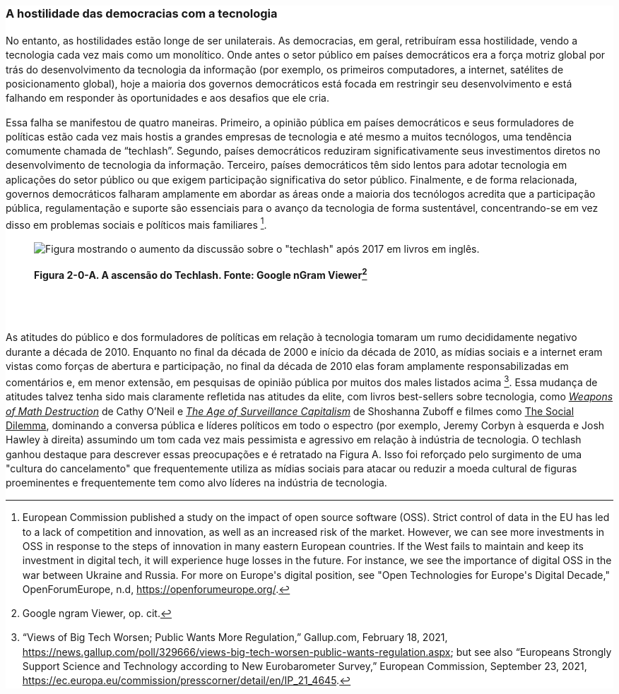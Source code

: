 [^Demdecline]: Richard Wike e Jannell Fetterolf, "Opinião Pública Global em uma Era de Ansiedade Democrática", *Pew Trust Magazine*, 27 de maio de 2022. Ironicamente, em democracias frágeis onde o Estado tem capacidade limitada de governança tecnológica, o caos (o colapso da ordem vigente por meio de tecnologias disruptivas) pode ser um aliado da democracia. Da Primavera Árabe que varreu o norte da África no início dos anos 2010 ao movimento #EndSARS da Nigéria em 2020, autocracias e democracias frágeis viram o surgimento de uma nova classe de jovens cidadãos habilidosos em mídias sociais, fintechs e criptomoedas, usando essas tecnologias para desafiar instituições estatais autoritárias. Esses disruptores foram auxiliados pelos algoritmos das empresas de tecnologia, ainda que apenas quando seus objetivos estivessem alinhados aos interesses comerciais das corporações. Michael Etter e Oana Albu, “Activists in the Dark: Social Media Algorithms and Collective Action in Two Social Movement Organizations.” _Organization_ 28, no. 1 (29 de setembro de 2020): 135050842096153. https://doi.org/10.1177/1350508420961532. Em alguns casos, tais movimentos foram impulsionados por apoio explícito de fundadores influentes. Jack Dorsey (@Jack) “Doem via #Bitcoin para ajudar o #EndSARS 🇳🇬…,” X, 14 de outubro de 2020, 22h05, https://twitter.com/jack/status/1316485283777519620? Sem dúvida, tais intervenções fomentam movimentos democráticos e amplificam vozes de cidadãos que de outro modo seriam reprimidas. No entanto, além do risco de má interpretação de contexto e potencial divisividade que essas intervenções estrangeiras podem acarretar, elas evidenciam o debate sobre o impacto de atores não estatais, como as corporações globais, sobre a soberania estatal na África e, por extensão, no Sul Global. Ohimai Amaize, _How Twitter Amplified the Divisions That Derailed Nigeria’s #EndSARS Movement_, Slate Magazine, 20 de abril de 2021, https://slate.com/technology/2021/04/endsars-nigeria-twitter-jack-dorsey-feminist-coalition.html.


### A hostilidade das democracias com a tecnologia


No entanto, as hostilidades estão longe de ser unilaterais. As democracias, em geral, retribuíram essa hostilidade, vendo a tecnologia cada vez mais como um monolítico. Onde antes o setor público em países democráticos era a força motriz global por trás do desenvolvimento da tecnologia da informação (por exemplo, os primeiros computadores, a internet, satélites de posicionamento global), hoje a maioria dos governos democráticos está focada em restringir seu desenvolvimento e está falhando em responder às oportunidades e aos desafios que ele cria.

Essa falha se manifestou de quatro maneiras. Primeiro, a opinião pública em países democráticos e seus formuladores de políticas estão cada vez mais hostis a grandes empresas de tecnologia e até mesmo a muitos tecnólogos, uma tendência comumente chamada de “techlash”. Segundo, países democráticos reduziram significativamente seus investimentos diretos no desenvolvimento de tecnologia da informação. Terceiro, países democráticos têm sido lentos para adotar tecnologia em aplicações do setor público ou que exigem participação significativa do setor público. Finalmente, e de forma relacionada, governos democráticos falharam amplamente em abordar as áreas onde a maioria dos tecnólogos acredita que a participação pública, regulamentação e suporte são essenciais para o avanço da tecnologia de forma sustentável, concentrando-se em vez disso em problemas sociais e políticos mais familiares [^DemocracyTechHostility].

<figure>
<img src="https://raw.githubusercontent.com/pluralitybook/plurality/main/figs/data/techlash_ngrams/techlash_ngrams.png" width="100%" alt='Figura mostrando o aumento da discussão sobre o "techlash" após 2017 em livros em inglês.'>

**<figcaption>Figura 2-0-A. A ascensão do Techlash. Fonte: Google nGram Viewer[^ngram2] </figcaption>**
</figure>
<br></br>

[^ngram2]: Google ngram Viewer, op. cit.

As atitudes do público e dos formuladores de políticas em relação à tecnologia tomaram um rumo decididamente negativo durante a década de 2010. Enquanto no final da década de 2000 e início da década de 2010, as mídias sociais e a internet eram vistas como forças de abertura e participação, no final da década de 2010 elas foram amplamente responsabilizadas em comentários e, em menor extensão, em pesquisas de opinião pública por muitos dos males listados acima [^PublicOpinionTech]. Essa mudança de atitudes talvez tenha sido mais claramente refletida nas atitudes da elite, com livros best-sellers sobre tecnologia, como *[Weapons of Math Destruction](https://en.wikipedia.org/wiki/Weapons_of_Math_Destruction)* de Cathy O’Neil e *[The Age of Surveillance Capitalism](https://www.hachettebookgroup.com/titles/shoshana-zuboff/the-age-of-surveillance-capitalism/9781610395694/?lens=publicaffairs)* de Shoshanna Zuboff e filmes como [The Social Dilemma](https://www.thesocialdilemma.com/), dominando a conversa pública e líderes políticos em todo o espectro (por exemplo, Jeremy Corbyn à esquerda e Josh Hawley à direita) assumindo um tom cada vez mais pessimista e agressivo em relação à indústria de tecnologia. O techlash ganhou destaque para descrever essas preocupações e é retratado na Figura A. Isso foi reforçado pelo surgimento de uma "cultura do cancelamento" que frequentemente utiliza as mídias sociais para atacar ou reduzir a moeda cultural de figuras proeminentes e frequentemente tem como alvo líderes na indústria de tecnologia.


[^surveillancecapitalism]: Shoshanna Zuboff, *The Age of Surveillance Capitalism* (Nova York: Public Affairs, 2019): 513.
[^OptimistManifesto]: Marc Andreessen, "The Techno-Optimist Manifesto", *Andreessen Horowitz Blog*, 16 de outubro de 2023, https://a16z.com/the-techno-optimist-manifesto/.
[^FedR+D]: Gary Anderson e Francisco Moris, "O financiamento federal para P&D diminui como parcela do PIB e do total de P&D", *National Center for Science and Engineering Statistics* NSF 23-339 (Alexandria, VA: National Science Foundation, 2023) disponível em https://ncses.nsf.gov/pubs/nsf23339/.
[^Mastodonsupport]: Sara Perez, "Amid Twitter chaos, Mastodon grew donations 488% in 2022, reached 1.8M monthly active users", *Tech Crunch*, October 2, 2023 at https://techcrunch.com/2023/10/02/amid-twitter-chaos-mastodon-grew-donations-488-in-2022-reached-1-8m-monthly-active-users/)
[^Sideways]: Josh O'Kane, *Sideways: The City Google Couldn't Buy* (Toronto: Random House Canada, 2022).
[^Crash]: Neal Stephenson, *Snow Crash* (Nova York: Bantam, 1992).
[^AISciFi]: Isaac Asimov, *I, Robot* (Nova York: Gnome Press: 1950). Iain M. Banks, *Consider Phlebas* (Londres: Macmillan, 1987). Ray Kurzweil, *The Age of Spiritual Machines* (Nova York: Viking, 1999). Nicholas Bostrom, *Superintelligence* (Oxford, Reino Unido: Oxford University Press, 2014).
[^ScienceFiction]: Ursula K. Le Guin, *The Dispossessed*; Octavia Butler, *Parable of the Sower*.
[^STS]: Trevor Pinch e Wiebe Bijker, "The Social Construction of Facts and Artefacts", *Social Studies of Science*, 1984.
[^PowerProgress]: Daron Acemoglu e Simon Johnson, *Power and Progress*, (Nova York: Public Affairs, 2023).
[^AIindex]: Nestor Maslej, Loredana Fattorini, Erik Brynjolfsson, John Etchemendy, Katrina Ligett, Terah Lyons,  James Manyika, Helen Ngo, Juan Carlos Niebles, Vanessa Parli, Yoav Shoham, Russell Wald, Jack Clark, and Raymond Perrault, “The AI Index 2023 Annual Report,” AI Index Steering Committee,  Institute for Human-Centered AI, Stanford University, Stanford, CA, April 2023.
[^Pitchbook]: Pitchbook, "Crypto Report" Q4 2023 at https://pitchbook.com/news/reports/q4-2023-crypto-report.
[^ngrams]: Google Ngrams Viewer, https://books.google.com/ngrams
[^Moore]: Sam Altman, "Moore's Law for Everything", 16 de março de 2021, https://moores.samaltman.com/.
[^Deep]: Nicholas Bostrom, *Deep Utopia: Life and Meaning in a Solved World* (Washington, DC: Ideapress, 2024).
[^Rand]: Ayn Rand, *A Revolta de Atlas* (Nova York: Random House, 1957).
[^CryptoStephenson]: Neal Stephenson, *Cryptonomicon* (Nova York: Avon, 1999).
[^NRX]: James Dale Davidson e Lord William Rees-Mogg, *O Indivíduo Soberano: Dominando a Transição para a Era da Informação* (Nova York: Touchstone, 1999). Mencius Moldbug, *Reservas não qualificadas* https://www.unqualified-reservations.org/. Balaji Srinavasan, *The Network State* (Autopublicado, 2022). Pervertido da Era do Bronze, *Mentalidade da Era do Bronze* (Autopublicado, 2018).
[^TFP]: Robert J. Gordon, op. cit.
[^inequality]: Emmanuel Saez e Gabriel Zucman, "The Rise of Wealth and Inequality in America: Evidence from Distributional Macroeconomic Accounts," *Journal of Economic Perspectives* 34, no. 4 (2020): 3-26.
[^AcemogluRestrepo]: Ibid.
[^IA]: John Markoff, *Máquinas da graça amorosa: a busca por um terreno comum entre humanos e robôs* (Nova York: Ecco, 2015).
[^NarrowCorridor]: Daron Acemoglu e James A Robinson, _The Narrow Corridor: States, Societies, and the Fate of Liberty_. (Nova York: Penguin Books, 2020).
[^Tocqueville]: Tais relacionamentos diferem daqueles estabelecidos em mercados, que são baseados em troca bilateral e transacional em uma moeda “universal”, pois denominam valor em unidades com base no valor local e na confiança.
[^OutInTheCountry]: Mary Gray, *Out in the Country: Youth, Media, and Queer Visibility in Rural America* (Nova York: NYU Press, 2009). Veja também O’Day, Emily B. e Richard G. Heimberg, “Social Media Use, Social Anxiety, and Loneliness: A Systematic Review,” _Computers in Human Behavior Reports 3_, no. 100070 (janeiro de 2021), https://doi.org/10.1016/j.chbr.2021.100070; e veja também Hunt Allcott, Luca Braghieri, Sarah Eichmeyer e Matthew Gentzkow, “The Welfare Effects of Social Media”, _American Economic Review_ 110, nº 3 (1º de março de 2020): 629–76. https://doi.org/10.1257/aer.20190658.
[^GhostWork]: Siddharth Suri e Mary L Gray, _Ghost Work: How to Stop Silicon Valley from Building a New Global Underclass_, (Boston: Houghton Mifflin Harcourt, 2019). David H. Autor, "Por que ainda há tantos empregos? A história e o futuro da automação no local de trabalho", *Journal of Economic Perspectives* 29, no. 3 (2015): 3-30, https://www.aeaweb.org/articles?id=10.1257%2Fjep.29.3.3&source=post_page.
[^PolarizationResearch]: Steven Levitsky e Daniel Ziblatt. _How Democracies Die_, (Nova York: Broadway Books, 2018).; Veja também Yascha Mounk, _The People vs. Democracy: Why Our Freedom Is in Danger and How to Save It_, (Cambridge, Massachusetts: Harvard University Press, 2018); Cass Sunstein, _#Republic: Divided Democracy in the Age of Social Media_, (Princeton, Nova Jersey: Princeton University Press, 2017; Kathleen Jamieson e Joseph Cappella, _Echo Chamber: Rush Limbaugh and the Conservative Media Establishment_, (Oxford, Nova York: Oxford University Press, 2008). Levi Boxell, Matthew Gentzkow e Jesse M. Shapiro, "O maior uso da Internet não está associado ao crescimento mais rápido da polarização política entre grupos demográficos dos EUA" *Proceedings of the National Academy of Sciences* 114, nº 40: 10612-10617. Levi Boxell, Matthew Gentzkow e Jesse M. Shapiro, "Tendências entre países na polarização afetiva" *Review of Economics and Statistics* A ser publicado.
[^FinancialInnovation]: Alp Simsek, "A macroeconomia da especulação financeira", Annual Review of Economics 13, n.º 1 (11 de maio de 2021), https://doi.org/10.1146/annurev-economics-092120-050543.
[^CryptoChallenges]: Ben McKenzie e Jacob Silverman, _Easy Money: Cryptocurrency, Casino Capitalism, and the Golden Age of Fraud_, (Nova York: Abrams, 2023); "Financial Stability Board, “Regulation, Supervision and Oversight of Crypto-Asset Activities and Markets Consultative Document,” 2022, https://www.fsb.org/wp-content/uploads/P111022-3.pdf; Greg Lacurci, “Cryptocurrency Poses a Significant Risk of Tax Evasion,” _CNBC_, 31 de maio de 2021, https://www.cnbc.com/2021/05/31/cryptocurrency-poses-a-significant-risk-of-tax-evasion.html; Arianna Trozze, Josh Kamps, Eray Akartuna, Florian Hetzel, Bennett Kleinberg, Toby Davies e Shane Johnson, “Cryptocurrencies and Future Financial Crime,” _Crime Science_ 11, n.º 1 (5 de janeiro de 2022), Português https://doi.org/10.1186/s40163-021-00163-8; Baer, ​​Katherine, Ruud De Mooij, Shafik Hebous e Michael Keen, “Criptomoedas apresentam problemas fiscais significativos — e eles podem piorar”, _IMF_, 5 de julho de 2023, https://www.imf.org/en/Blogs/Articles/2023/07/05/crypto-poses-significant-tax-problems-and-they-could-get-worse; e “Criptoativos: implicações para a estabilidade financeira, política monetária e infraestruturas de pagamentos e mercado”. _ECB Occasional Paper_, n.º 223 (17 de maio de 2019), https://papers.ssrn.com/sol3/papers.cfm?abstract_id=3391055.
[^TechnologySocietyImpact]: Tristan Harris, “Ética para designers — como a tecnologia sequestra as mentes das pessoas — de um mágico e do eticista de design do Google”, Ethics for Designers, 4 de março de 2017, https://www.ethicsfordesigners.com/articles/how-technology-hijacks-peoples-minds; https://www.youtube.com/watch?v=7LqaotiGWjQ; e Daniel Schmachtenberger, “Explorações sobre o futuro da civilização”, n.d. https://civilizationemerging.com/.
[^SurveillanceCapitalism]: Shoshana Zuboff, _The Age of Surveillance Capitalism: The Fight for a Human Future at the New Frontier of Power_, (New York, NY: PublicAffairs, 2019); Cathy O’neil, _Weapons of Math Destruction: How Big Data Increases Inequality and Threatens Democracy_, (New York: Crown, 2016); Evangelos Simoudis, _The Big Data Opportunity in Our Driverless Future_. (Menlo Park, Ca: Corporate Innovators, Llc, 2017); Philippe Aghion, Benjamin Jones, and Charles Jones, “Artificial Intelligence and Economic Growth,” 2017, https://web.stanford.edu/~chadj/AI.pdf; Ford, Martin, _Rise of the Robots: Technology and the Threat of a Jobless Future_, (New York: Basic Books, 2015); Kai-Fu Lee, _AI Superpowers China, Silicon Valley, and the New World Order_, (Boston: Houghton Mifflin Harcourt, 2018); David Brin, _The Transparent Society: Will Technology Force Us to Choose between Privacy and Freedom?_ (New York: Basic Books, 1999); Safiya Noble, _Algorithms of Oppression: How Search Engines Reinforce Racism_ (New York: New York University Press, 2018); and Virginia Eubanks, _Automating Inequality: How High-Tech Tools Profile, Police, and Punish the Poor_, (New York: St. Martin’s Press, 2018).
[^AIChallenges]: Meredith Broussard. _Artificial Unintelligence_: (Cambridge, Massachusetts: The MIT Press, 2018), https://doi.org/10.7551/mitpress/11022.001.0001; Cathy O’neil, _Weapons of Math Destruction: How Big Data Increases Inequality and Threatens Democracy_, (New York: Crown, 2016); Ruha Benjamin, “Race after Technology: Abolitionist Tools for the New Jim Code,” _Social Forces_ 98, no. 4 (December 23, 2019), https://doi.org/10.1093/sf/soz162; Victor Margolin, _The Politics of the Artificial: Essays on Design and Design Studies_, (Chicago: The University of Chicago Press, 2002).
[^AIandInequality]: Daron Acemoglu, and Pascual Restrepo, “The Race between Man and Machine: Implications of Technology for Growth, Factor Shares, and Employment,” _American Economic Review_ 108, no. 6 (June 2018): 1488–1542. https://doi.org/10.1257/aer.20160696; Jonathan Haskel, and Stian Westlake, “Capitalism without Capital: The Rise of the Intangible Economy (an Excerpt),” _Journal of Economic Sociology_ 22, no. 1 (2021): 61–70, https://doi.org/10.17323/1726-3247-2021-1-61-70; Ajay Agrawal, Joshua Gans, Avi Goldfarb, and Catherine Tucker, _The Economics of Artificial Intelligence_, (Illinois: University of Chicago Press, 2024).
[^MarketPower]:  Jan De Loecker, Jan Eeckhout, and Gabriel Unger. “The Rise of Market Power and the Macroeconomic Implications,” _The Quarterly Journal of Economics_ 135, no. 2 (January 23, 2020): 561–644, https://doi.org/10.1093/qje/qjz041; John Barrios, Yael V. Hochberg, and Hanyi Yi. “The Cost of Convenience: Ridehailing and Traffic Fatalities,” SSRN Electronic Journal, 2019, https://doi.org/10.2139/ssrn.3361227; and Tali Kristal, “The Capitalist Machine: Computerization, Workers’ Power, and the Decline in Labor’s Share within U.S. Industries,” _American Sociological Review_ 78, no. 3 (May 29, 2013): 361–89. https://doi.org/10.1177/0003122413481351.
[^AuthoritarianTech]: Kai-Fu Lee, _AI Superpowers China, Silicon Valley, and the New World Order_, (Boston Houghton Mifflin Harcourt, 2018); Bruce Dickson, _The Dictator’s Dilemma: The Chinese Communist Party’s Strategy for Survival_, (Oxford, England, New York: Oxford University Press, 2016); Nick Couldry, and Ulises Mejias, “Data Colonialism: Rethinking Big Data’s Relation to the Contemporary Subject,” _Television & New Media_ 20, no. 4 (September 2, 2019): 336–49. Steven Feldstein, _The Rise of Digital Repression: How Technology Is Reshaping Power, Politics, and Resistance_, (New York: Oxford University Press, 2021).
[^DemocracyTechHostility]: European Commission published a study on the impact of open source software (OSS). Strict control of data in the EU has led to a lack of competition and innovation, as well as an increased risk of the market.  However, we can see more investments in OSS in response to the steps of innovation in many eastern European countries. If the West fails to maintain and keep its investment in digital tech, it will experience huge losses in the future. For instance, we see the importance of digital OSS in the war between Ukraine and Russia. For more on Europe's digital position, see "Open Technologies for Europe's Digital Decade," OpenForumEurope, n.d, https://openforumeurope.org/.
[^PublicOpinionTech]: “Views of Big Tech Worsen; Public Wants More Regulation,” Gallup.com, February 18, 2021, https://news.gallup.com/poll/329666/views-big-tech-worsen-public-wants-regulation.aspx; but see also “Europeans Strongly Support Science and Technology according to New Eurobarometer Survey,” European Commission, September 23, 2021, https://ec.europa.eu/commission/presscorner/detail/en/IP_21_4645.
[^TechInvestmentDecline]: See Fredrik Erixon, and Björn Weigel, _The Innovation Illusion: How so Little Is Created by so Many Working so Hard_, (New Haven: Yale University Press, 2017) and Robert Gordon, The Rise and Fall of American Growth: The U.S. Standard of Living since the Civil War, (Princeton; Oxford Princeton University Press, 2017).
[^PublicInterestTech]: See Julien Mailland and Kevin Driscoll, *Minitel: Welcome to the Internet* (Cambridge, MA: MIT Press, 2017). For example, even public interest open source code is mostly invested in by private actors, though recently the US Government has made some efforts to support that sector with the launch of code.gov.
[^AltmanInterview]: “Transcript: Ezra Klein Interviews Sam Altman,” _The New York Times_, June 11, 2021, sec. Podcasts. https://www.nytimes.com/2021/06/11/podcasts/transcript-ezra-klein-interviews-sam-altman.html.
[^TechStrategyPRC]: Emily Crawford, “Made in China 2025: The Industrial Plan That China Doesn’t Want Anyone Talking About,” _Frontline PBS_, May 7, 2019. https://www.pbs.org/wgbh/frontline/article/made-in-china-2025-the-industrial-plan-that-china-doesnt-want-anyone-talking-about/;  Ramnath Reghunadhan, “Innovation in China: Challenging the Global Science and Technology System,” Asian Affairs 50, no. 4 (August 8, 2019): 656–57. https://doi.org/10.1080/03068374.2019.1663076. *United Arab Emirates National Strategy for Artificial Intelligence* (2018) available at https://ai.gov.ae/wp-content/uploads/2021/07/UAE-National-Strategy-for-Artificial-Intelligence-2031.pdf.
[^DigitalDisconnect]: See Robert Mcchesney, _Digital Disconnect: How Capitalism Is Turning the Internet against Democracy_, (New York; London: The New Press, 2013). See also Matthew Hindman, _The Internet Trap: How the Digital Economy Builds Monopolies and Undermines Democracy_, (Princeton, New Jersey: Princeton University Press, 2018); Adam Segal, _The Hacked World Order: How Nations Fight, Trade, Maneuver, and Manipulate in the Digital Age_, (New York: Publicaffairs, September, 2017); Richard Stengel, _Information Wars: How We Lost the Global Battle against Disinformation and What We Can Do about It_, (St. Louis: Grove Press Atlantic, 2020); and Tim Wu, _The Attention Merchants: The Epic Scramble to Get inside Our Heads_, (New York: Vintage Books, 2017).
[^TechInvestmentPRC]: See Rogier Creemers, Hunter Dorwart, Kevin Neville, Kendra Schaefer, Johanna Costigan, and Graham Webster, “Translation: 14th Five-Year Plan for National Informatization – Dec. 2021.” _DigiChina_, January 24, 2022, https://digichina.stanford.edu/work/translation-14th-five-year-plan-for-national-informatization-dec-2021/.
[^SingleRating]: See, for, instance, John, Alun, Samuel Shen, and Tom Wilson. “China’s Top Regulators Ban Crypto Trading and Mining, Sending Bitcoin Tumbling.” _Reuters_, September 24, 2021, https://www.reuters.com/world/china/china-central-bank-vows-crackdown-cryptocurrency-trading-2021-09-24/. See also Bernhard Bartsch, Martin Gottske, and Christian Eisenberg, “China’s Social Credit System,” n.d., https://www.bertelsmann-stiftung.de/fileadmin/files/aam/Asia-Book_A_03_China_Social_Credit_System.pdf.
[^ScienceFiction]: Ursula K. LeGuin, *The Dispossessed: An Ambiguous Utopia* (New York: Harper & Row, 1974). Octavia E. Butler, *Wild Seed* (New York: Doubleday, 1980). Marge Piercy, *Woman on the Edge of Time* (New York: Knopf, 1976). Karl Schroeder, "Degrees of Freedom" in Ed Finn and Kathryn Cramer eds. *Hieroglyph: Stories & Visions for a Better Future* (New York: William Morrow, 2014). Karl Schroeder, *Stealing Worlds* (New York: Tor Books, 2019)   Annalee Newitz, *The Future of Another Timeline* (New York: Tor Books, 2019). Cory Doctorow, *Walkaway* (New York: Tor Books, 2017). Malka Older, *Infomocracy* (New York: Tor Books, 2016). Naomi Alderman, *The Power*, (New York:Viking, 2017) Cixin Liu, *The Three-Body Problem* (New York: Tor Books, 2014) Paolo Bacigalupi, *The Windup Girl* (New York: Start Publishing LLC, 2009). Neal Stephenson, *The Diamond Age* (New York: Spectra, 2003). William Gibson, *The Peripheral* (New York: Berkley, 2019).
[^STS]: Jacques Ellul, *The Technological Society* (New York: Vintage Books, 1964). Paul Hoch, Donald MacKenzie, and Judy Wajcman, “The Social Shaping of Technology,” *Technology and Culture* 28, no. 1 (January 1987): 132 https://doi.org/10.2307/3105489. Andrew Pickering, “The Cybernetic Brain: Sketches of Another Future,” *Kybernetes* 40, no. 1/2 (March 15, 2011) https://doi.org/10.1108/k.2011.06740aae.001. Deborah Douglas, Wiebe E. Bijker, Thomas P. Hughes, and Trevor Pinch, *The Social Construction of Technological Systems: New Directions in the Sociology and History of Technology* (Cambridge, Massachusetts: MIT Press, 2012), available at: https://www.jstor.org/stable/j.ctt5vjrsq. Charles C. Mann, *1491: New Revelation of the Americas Before Columbus* (New York: Knopf, 2005).
[^PowerProgress]: Daron  Acemoglu and Simon Johnson, *Power and Progress: Our Thousand-Year Struggle over Technology and Prosperity* (New York: PublicAffairs, 2023).
[^GartnerReport]: According to a report by the research and advisory company, Gartner, worldwide government spending on AI is expected to reach 37 billion in 2021, a 22.4% increase from the previous year. - China leads the world in AI investment: Chinese companies invested 25 billion in AI in 2017, compared to 9.7 billion in the US. In 2021, the US Senate passed a 250 billion bill that includes $52 billion for semiconductor research and development, which is expected to boost the country's AI capabilities.  Additionally, in the same year, the European Union announced an 8.3 billion investment in artificial intelligence, cybersecurity, and supercomputers as part of its Digital Decade plan. In 2021, the Bank of Japan started experimenting with central bank digital currency (CBDC) and China's central bank launched a digital yuan trial program in several cities.
[^NavigatingtheGeopoliticsofInnovation]: Omoaholo Omoakhalen, “Navigating the Geopolitics of Innovation: Policy and Strategy Imperatives for the 21st Century Africa,” Remake Africa Consulting, December 2023, https://remakeafrica.com/wp-content/uploads/2023/12/Navigating_the_Geopolitics_of_Innovation.pdf.
[^WhiteHouse2024Budget]: The White House. “Fact Sheet: President Biden’s 2024 Budget Invests in American Science, Technology, and Innovation to Achieve Our Nation’s Greatest Aspirations.” OSTP, March 13, 2023. https://www.whitehouse.gov/ostp/news-updates/2023/03/13/fy24-budget-fact-sheet-rd-innovation/.
[^RobertAtkinson]: Robert Atkinson, “A U.S. Grand Strategy for the Global Digital Economy,” Information Technology and Innovation Foundation, 2021, as cited in Omoaholo Omoakhalen, “Navigating the Geopolitics of Innovation: Policy and Strategy Imperatives for the 21st Century Africa,” Remake Africa Consulting, https://remakeafrica.com/wp-content/uploads/2023/12/Navigating_the_Geopolitics_of_Innovation.pdf.
[^AcemogluRestrepoStudy]: Daron Acemoglu and Pascual Restrepo, “Automation and New Tasks: How Technology Displaces and Reinstates Labor.” _Journal of Economic Perspectives_ 33, no. 2 (May 2019): 3–30. https://doi.org/10.1257/jep.33.2.3.  Note that the precise Golden Age-Digital Stagnation cutoff differs across these studies, but it is always somewhere during the 1970s or 1980s.
[^PosnerWeylBook]: Eric Posner, Glen Weyl, and Vitalik Buterin, _Radical Markets: Uprooting Capitalism and Democracy for a Just Society_, (Princeton: Princeton University Press, 2019).
[^PhilipponBook]: Thomas Philippon, _The Great Reversal: How America Gave up on Free Markets_, (Cambridge, Massachusetts: The Belknap Press Of Harvard University Press, 2019); Jonathan Tepper, _The Myth of Capitalism: Monopolies and the Death of Competition_, New York: Harper Business, 2018).
[^CambridgeDemocracySurvey]: Fred Lewsey, “Global Dissatisfaction with Democracy at a Record High,” _University of Cambridge_, January 29, 2020, https://www.cam.ac.uk/stories/dissatisfactiondemocracy.
[^EdelmanTrustBarometer]: According to the 2021 Edelman Trust Barometer, only 57% of global respondents trust technology as a reliable source of information. This represents a decline of 4 points from the previous year's survey. A 2020 survey by Pew Research Center found that 72% of Americans believe that social media companies have too much power and influence over the news that people see. Additionally, 51% of respondents said they were very or somewhat concerned about the role of technology in political polarization. A 2019 survey by the Center for the Governance of AI at the University of Oxford found that only 33% of Americans believe that tech companies are generally trustworthy. In a 2020 survey of 9,000 people in nine countries, conducted by Ipsos MORI, only 30% of respondents said that they trust social media companies to behave responsibly with their data.
[^GallupInstitutionConfidence]: Gallup, “Confidence in Institutions,” n.d., https://news.gallup.com/poll/1597/confidence-institutions.aspx.
[^TrustInPublicInstitutions]: United Nations Department of Economic and Social Affairs, “Trust in Public Institutions: Trends and Implications for Economic Security,” n.d., https://social.desa.un.org/publications/trust-in-public-institutions-trends-and-implications-for-economic-security. See also Marta Kolczynska, Paul-Christian Bürkner, Lauren Kennedy, and Aki Vehtari, “Modeling Public Opinion over Time and Space: Trust in State Institutions in Europe, 1989-2019,” _SocArXiv_, August 11, 2020. https://doi.org/10.31235/osf.io/3v5g7.
[^RussianDigitalControl]: Gleb Stolyarov, and Gabrielle Tétrault-Farber, “‘Face Control’: Russian Police Go Digital against Protesters,” _Reuters_, February 11, 2021, https://www.reuters.com/article/us-russia-politics-navalny-tech-idUSKBN2AB1U2. See also Mark Krutov, Maria Chernova, and Robert Coalson, “Russia Unveils a New Tactic to Deter Dissent: CCTV and a ‘Knock on the Door,’ Days Later,” _Radio Free Europe/Radio Liberty_, April 28, 2021, https://www.rferl.org/a/russia-dissent-cctv-detentions-days-later-strategy/31227889.html.
[^RussianDraftEvaders]: Anastasiia Kruope, “Russia Uses Facial Recognition to Hunt down Draft Evaders,” _Human Rights Watch_, October 26, 2022, https://www.hrw.org/news/2022/10/26/russia-uses-facial-recognition-hunt-down-draft-evaders.